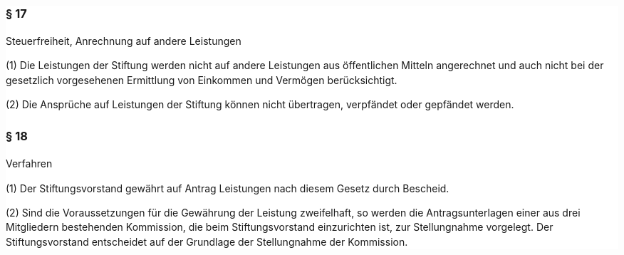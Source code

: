 </div>

</div>

</div>

</div>

<span id="BJNR097200995BJNE002501320.html"></span>

### § 17  
Steuerfreiheit, Anrechnung auf andere Leistungen

<div>

<div class="jnhtml">

<div>

<div class="jurAbsatz">

(1) Die Leistungen der Stiftung werden nicht auf andere Leistungen aus
öffentlichen Mitteln angerechnet und auch nicht bei der gesetzlich
vorgesehenen Ermittlung von Einkommen und Vermögen berücksichtigt.

</div>

<div class="jurAbsatz">

(2) Die Ansprüche auf Leistungen der Stiftung können nicht übertragen,
verpfändet oder gepfändet werden.

</div>

</div>

</div>

</div>

<span id="BJNR097200995BJNE002600305.html"></span>

### § 18  
Verfahren

<div>

<div class="jnhtml">

<div>

<div class="jurAbsatz">

(1) Der Stiftungsvorstand gewährt auf Antrag Leistungen nach diesem
Gesetz durch Bescheid.

</div>

<div class="jurAbsatz">

(2) Sind die Voraussetzungen für die Gewährung der Leistung zweifelhaft,
so werden die Antragsunterlagen einer aus drei Mitgliedern bestehenden
Kommission, die beim Stiftungsvorstand einzurichten ist, zur
Stellungnahme vorgelegt. Der Stiftungsvorstand entscheidet auf der
Grundlage der Stellungnahme der Kommission.
